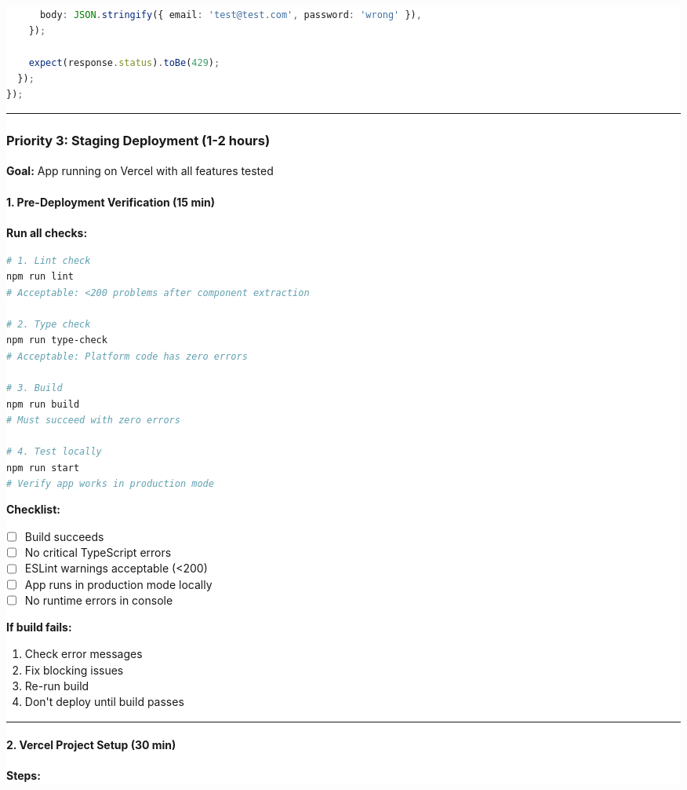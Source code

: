 ```typescript
      body: JSON.stringify({ email: 'test@test.com', password: 'wrong' }),
    });

    expect(response.status).toBe(429);
  });
});
```

---

### Priority 3: Staging Deployment (1-2 hours)

**Goal:** App running on Vercel with all features tested

#### 1. Pre-Deployment Verification (15 min)

**Run all checks:**
```bash
# 1. Lint check
npm run lint
# Acceptable: <200 problems after component extraction

# 2. Type check
npm run type-check
# Acceptable: Platform code has zero errors

# 3. Build
npm run build
# Must succeed with zero errors

# 4. Test locally
npm run start
# Verify app works in production mode
```

**Checklist:**
- [ ] Build succeeds
- [ ] No critical TypeScript errors
- [ ] ESLint warnings acceptable (<200)
- [ ] App runs in production mode locally
- [ ] No runtime errors in console

**If build fails:**
1. Check error messages
2. Fix blocking issues
3. Re-run build
4. Don't deploy until build passes

---

#### 2. Vercel Project Setup (30 min)

**Steps:**
